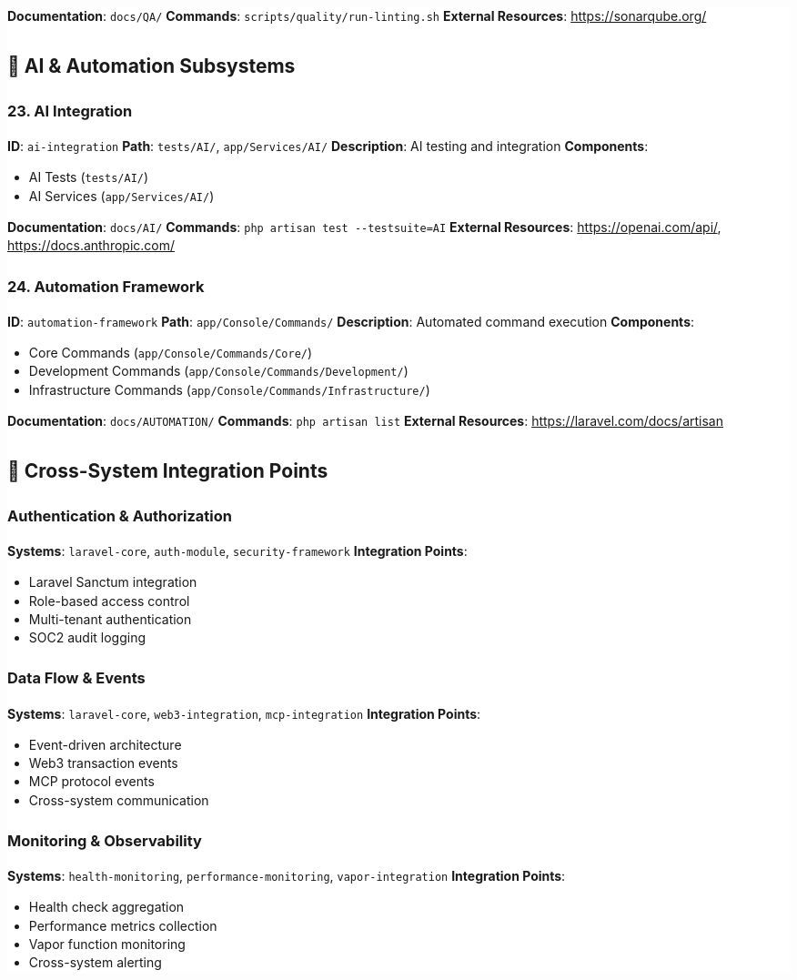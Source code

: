 **Documentation**: `docs/QA/`
**Commands**: `scripts/quality/run-linting.sh`
**External Resources**: https://sonarqube.org/

## 🎯 AI & Automation Subsystems

### 23. AI Integration
**ID**: `ai-integration`
**Path**: `tests/AI/`, `app/Services/AI/`
**Description**: AI testing and integration
**Components**:
- AI Tests (`tests/AI/`)
- AI Services (`app/Services/AI/`)

**Documentation**: `docs/AI/`
**Commands**: `php artisan test --testsuite=AI`
**External Resources**: https://openai.com/api/, https://docs.anthropic.com/

### 24. Automation Framework
**ID**: `automation-framework`
**Path**: `app/Console/Commands/`
**Description**: Automated command execution
**Components**:
- Core Commands (`app/Console/Commands/Core/`)
- Development Commands (`app/Console/Commands/Development/`)
- Infrastructure Commands (`app/Console/Commands/Infrastructure/`)

**Documentation**: `docs/AUTOMATION/`
**Commands**: `php artisan list`
**External Resources**: https://laravel.com/docs/artisan

## 🔗 Cross-System Integration Points

### Authentication & Authorization
**Systems**: `laravel-core`, `auth-module`, `security-framework`
**Integration Points**:
- Laravel Sanctum integration
- Role-based access control
- Multi-tenant authentication
- SOC2 audit logging

### Data Flow & Events
**Systems**: `laravel-core`, `web3-integration`, `mcp-integration`
**Integration Points**:
- Event-driven architecture
- Web3 transaction events
- MCP protocol events
- Cross-system communication

### Monitoring & Observability
**Systems**: `health-monitoring`, `performance-monitoring`, `vapor-integration`
**Integration Points**:
- Health check aggregation
- Performance metrics collection
- Vapor function monitoring
- Cross-system alerting
